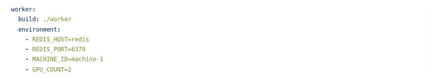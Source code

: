 ```yaml
  worker:
    build: ./worker
    environment:
      - REDIS_HOST=redis
      - REDIS_PORT=6379
      - MACHINE_ID=machine-1
      - GPU_COUNT=2
```

